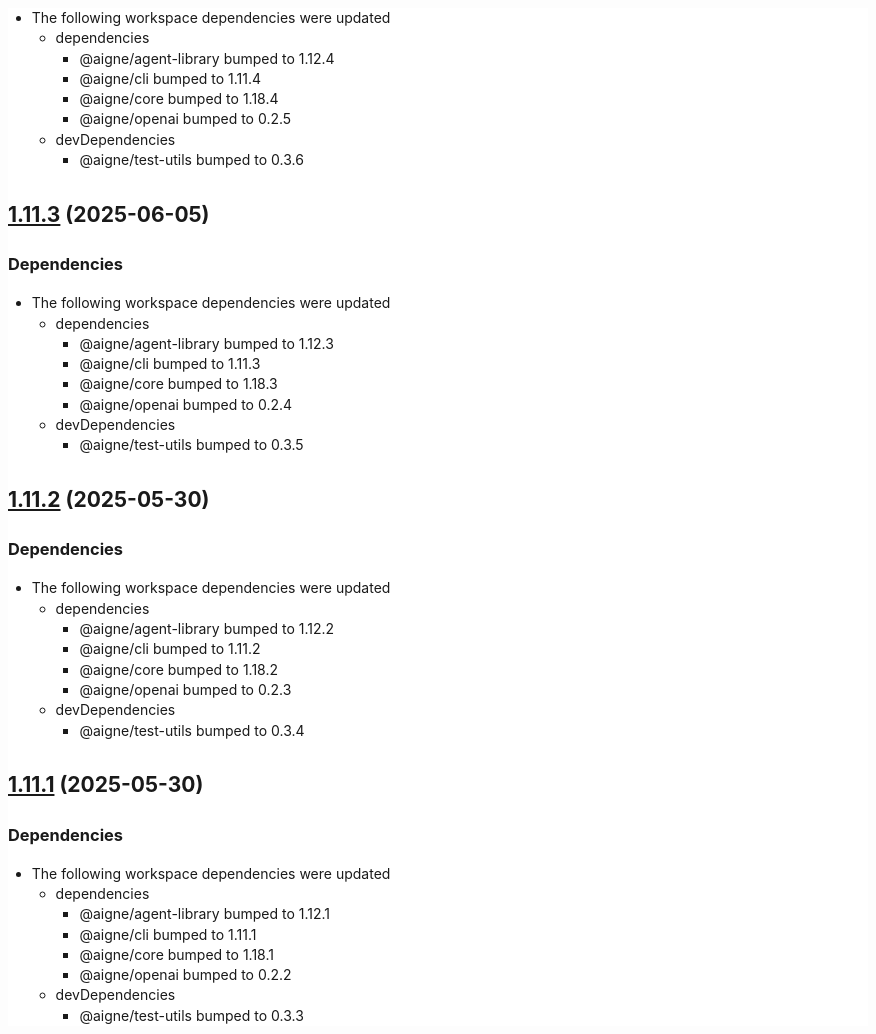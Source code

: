* The following workspace dependencies were updated
  * dependencies
    * @aigne/agent-library bumped to 1.12.4
    * @aigne/cli bumped to 1.11.4
    * @aigne/core bumped to 1.18.4
    * @aigne/openai bumped to 0.2.5
  * devDependencies
    * @aigne/test-utils bumped to 0.3.6

## [1.11.3](https://github.com/AIGNE-io/aigne-framework/compare/example-workflow-handoff-v1.11.2...example-workflow-handoff-v1.11.3) (2025-06-05)


### Dependencies

* The following workspace dependencies were updated
  * dependencies
    * @aigne/agent-library bumped to 1.12.3
    * @aigne/cli bumped to 1.11.3
    * @aigne/core bumped to 1.18.3
    * @aigne/openai bumped to 0.2.4
  * devDependencies
    * @aigne/test-utils bumped to 0.3.5

## [1.11.2](https://github.com/AIGNE-io/aigne-framework/compare/example-workflow-handoff-v1.11.1...example-workflow-handoff-v1.11.2) (2025-05-30)


### Dependencies

* The following workspace dependencies were updated
  * dependencies
    * @aigne/agent-library bumped to 1.12.2
    * @aigne/cli bumped to 1.11.2
    * @aigne/core bumped to 1.18.2
    * @aigne/openai bumped to 0.2.3
  * devDependencies
    * @aigne/test-utils bumped to 0.3.4

## [1.11.1](https://github.com/AIGNE-io/aigne-framework/compare/example-workflow-handoff-v1.11.0...example-workflow-handoff-v1.11.1) (2025-05-30)


### Dependencies

* The following workspace dependencies were updated
  * dependencies
    * @aigne/agent-library bumped to 1.12.1
    * @aigne/cli bumped to 1.11.1
    * @aigne/core bumped to 1.18.1
    * @aigne/openai bumped to 0.2.2
  * devDependencies
    * @aigne/test-utils bumped to 0.3.3
